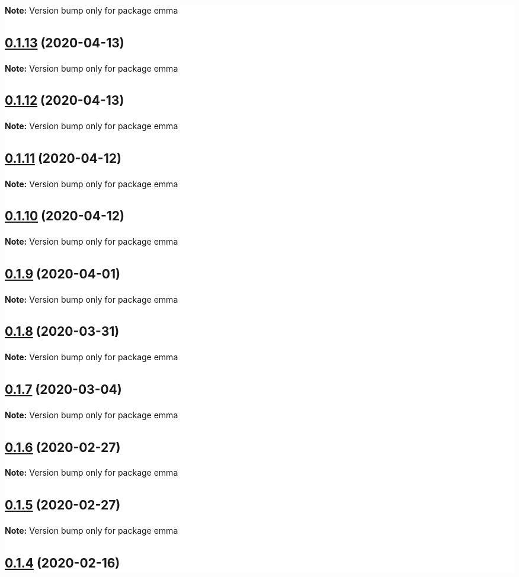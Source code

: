 **Note:** Version bump only for package emma

## [0.1.13](https://github.com/LekoArts/gatsby-themes/compare/emma@0.1.12...emma@0.1.13) (2020-04-13)

**Note:** Version bump only for package emma

## [0.1.12](https://github.com/LekoArts/gatsby-themes/compare/emma@0.1.11...emma@0.1.12) (2020-04-13)

**Note:** Version bump only for package emma

## [0.1.11](https://github.com/LekoArts/gatsby-themes/compare/emma@0.1.10...emma@0.1.11) (2020-04-12)

**Note:** Version bump only for package emma

## [0.1.10](https://github.com/LekoArts/gatsby-themes/compare/emma@0.1.9...emma@0.1.10) (2020-04-12)

**Note:** Version bump only for package emma

## [0.1.9](https://github.com/LekoArts/gatsby-themes/compare/emma@0.1.8...emma@0.1.9) (2020-04-01)

**Note:** Version bump only for package emma

## [0.1.8](https://github.com/LekoArts/gatsby-themes/compare/emma@0.1.7...emma@0.1.8) (2020-03-31)

**Note:** Version bump only for package emma

## [0.1.7](https://github.com/LekoArts/gatsby-themes/compare/emma@0.1.6...emma@0.1.7) (2020-03-04)

**Note:** Version bump only for package emma

## [0.1.6](https://github.com/LekoArts/gatsby-themes/compare/emma@0.1.5...emma@0.1.6) (2020-02-27)

**Note:** Version bump only for package emma

## [0.1.5](https://github.com/LekoArts/gatsby-themes/compare/emma@0.1.4...emma@0.1.5) (2020-02-27)

**Note:** Version bump only for package emma

## [0.1.4](https://github.com/LekoArts/gatsby-themes/compare/emma@0.1.3...emma@0.1.4) (2020-02-16)
